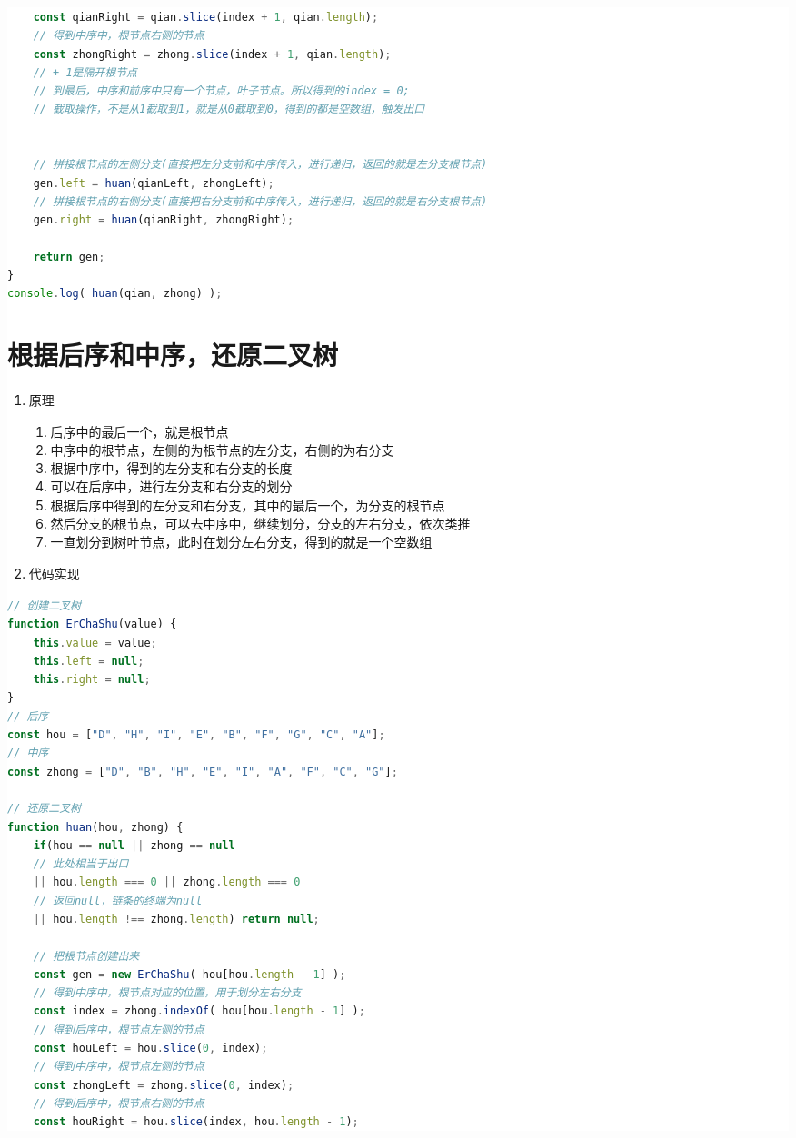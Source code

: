 ```js
    const qianRight = qian.slice(index + 1, qian.length);
    // 得到中序中，根节点右侧的节点
    const zhongRight = zhong.slice(index + 1, qian.length);
    // + 1是隔开根节点
    // 到最后，中序和前序中只有一个节点，叶子节点。所以得到的index = 0;
    // 截取操作，不是从1截取到1，就是从0截取到0，得到的都是空数组，触发出口

    
    // 拼接根节点的左侧分支(直接把左分支前和中序传入，进行递归，返回的就是左分支根节点)
    gen.left = huan(qianLeft, zhongLeft);
    // 拼接根节点的右侧分支(直接把右分支前和中序传入，进行递归，返回的就是右分支根节点)
    gen.right = huan(qianRight, zhongRight);
    
    return gen;
}
console.log( huan(qian, zhong) );
```





# 根据后序和中序，还原二叉树

1. 原理
   1) 后序中的最后一个，就是根节点
   2) 中序中的根节点，左侧的为根节点的左分支，右侧的为右分支
   3) 根据中序中，得到的左分支和右分支的长度
   4) 可以在后序中，进行左分支和右分支的划分
   5) 根据后序中得到的左分支和右分支，其中的最后一个，为分支的根节点
   6) 然后分支的根节点，可以去中序中，继续划分，分支的左右分支，依次类推
   7) 一直划分到树叶节点，此时在划分左右分支，得到的就是一个空数组


2. 代码实现
```js
// 创建二叉树
function ErChaShu(value) {
    this.value = value;
    this.left = null;
    this.right = null;
}
// 后序
const hou = ["D", "H", "I", "E", "B", "F", "G", "C", "A"];
// 中序
const zhong = ["D", "B", "H", "E", "I", "A", "F", "C", "G"];

// 还原二叉树
function huan(hou, zhong) {
    if(hou == null || zhong == null 
    // 此处相当于出口
    || hou.length === 0 || zhong.length === 0 
    // 返回null，链条的终端为null
    || hou.length !== zhong.length) return null;
    
    // 把根节点创建出来
    const gen = new ErChaShu( hou[hou.length - 1] );
    // 得到中序中，根节点对应的位置，用于划分左右分支
    const index = zhong.indexOf( hou[hou.length - 1] );
    // 得到后序中，根节点左侧的节点
    const houLeft = hou.slice(0, index);
    // 得到中序中，根节点左侧的节点
    const zhongLeft = zhong.slice(0, index);
    // 得到后序中，根节点右侧的节点
    const houRight = hou.slice(index, hou.length - 1);
```